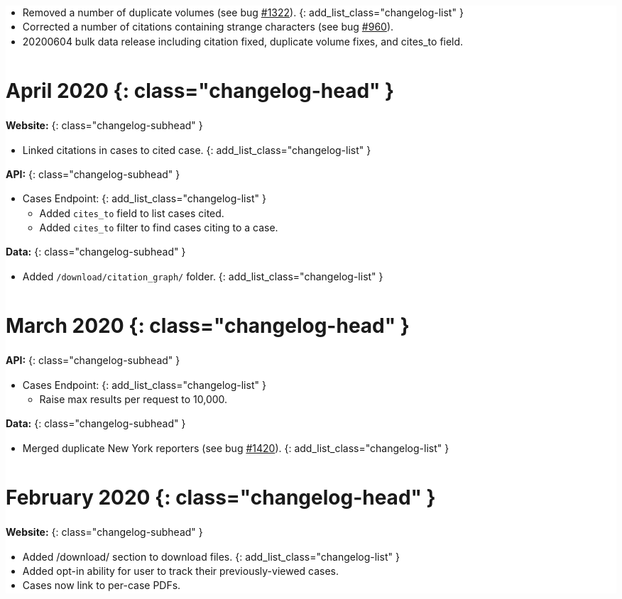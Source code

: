 * Removed a number of duplicate volumes (see bug [#1322](https://github.com/harvard-lil/capstone/issues/1322)).
{: add_list_class="changelog-list" }
* Corrected a number of citations containing strange characters (see bug [#960](https://github.com/harvard-lil/capstone/issues/960)).
* 20200604 bulk data release including citation fixed, duplicate volume fixes, and cites_to field. 

# April 2020 {: class="changelog-head"  }

**Website:**
{: class="changelog-subhead"  }

* Linked citations in cases to cited case.
{: add_list_class="changelog-list" }

**API:**
{: class="changelog-subhead"  }

* Cases Endpoint:
{: add_list_class="changelog-list" }
    * Added `cites_to` field to list cases cited.
    * Added `cites_to` filter to find cases citing to a case.

**Data:**
{: class="changelog-subhead"  }

* Added `/download/citation_graph/` folder.
{: add_list_class="changelog-list" }

# March 2020 {: class="changelog-head"  }

**API:**
{: class="changelog-subhead"  }

* Cases Endpoint:
{: add_list_class="changelog-list" }
    * Raise max results per request to 10,000.

**Data:**
{: class="changelog-subhead"  }

* Merged duplicate New York reporters (see bug [#1420](https://github.com/harvard-lil/capstone/issues/1420)).
{: add_list_class="changelog-list" }

# February 2020 {: class="changelog-head"  }

**Website:**
{: class="changelog-subhead"  }

* Added /download/ section to download files.
{: add_list_class="changelog-list" }
* Added opt-in ability for user to track their previously-viewed cases.
* Cases now link to per-case PDFs.
